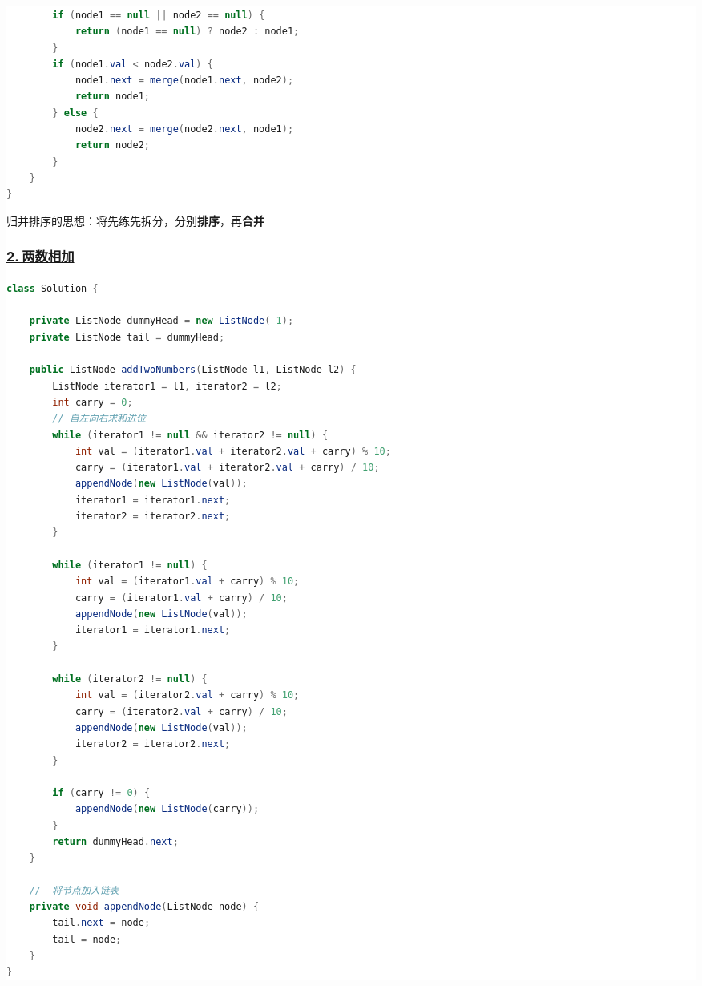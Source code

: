 ```java
        if (node1 == null || node2 == null) {
            return (node1 == null) ? node2 : node1;
        }
        if (node1.val < node2.val) {
            node1.next = merge(node1.next, node2);
            return node1;
        } else {
            node2.next = merge(node2.next, node1);
            return node2;
        }
    }
}
```

归并排序的思想：将先练先拆分，分别**排序**，再**合并**



### [2. 两数相加](https://leetcode.cn/problems/add-two-numbers/)

```java
class Solution {

    private ListNode dummyHead = new ListNode(-1);
    private ListNode tail = dummyHead;

    public ListNode addTwoNumbers(ListNode l1, ListNode l2) {
        ListNode iterator1 = l1, iterator2 = l2;
        int carry = 0;
        // 自左向右求和进位
        while (iterator1 != null && iterator2 != null) {
            int val = (iterator1.val + iterator2.val + carry) % 10;
            carry = (iterator1.val + iterator2.val + carry) / 10;
            appendNode(new ListNode(val));
            iterator1 = iterator1.next;
            iterator2 = iterator2.next;
        }

        while (iterator1 != null) {
            int val = (iterator1.val + carry) % 10;
            carry = (iterator1.val + carry) / 10;
            appendNode(new ListNode(val));
            iterator1 = iterator1.next;
        }

        while (iterator2 != null) {
            int val = (iterator2.val + carry) % 10;
            carry = (iterator2.val + carry) / 10;
            appendNode(new ListNode(val));
            iterator2 = iterator2.next;
        }

        if (carry != 0) {
            appendNode(new ListNode(carry));
        }
        return dummyHead.next;
    }

    //  将节点加入链表
    private void appendNode(ListNode node) {
        tail.next = node;
        tail = node;
    }
}
```